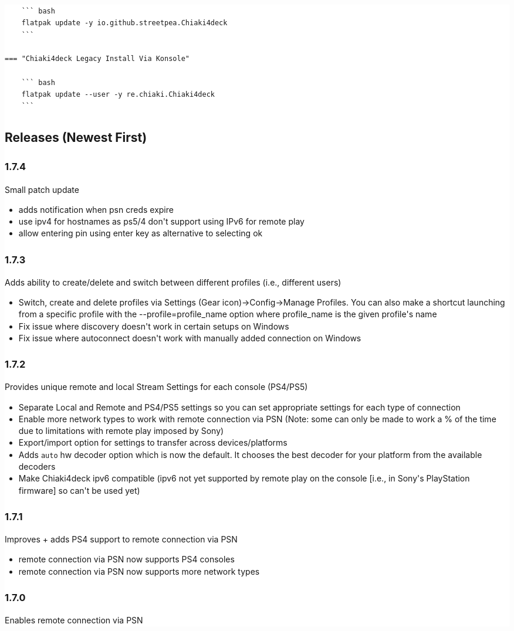         ``` bash
        flatpak update -y io.github.streetpea.Chiaki4deck
        ```

    === "Chiaki4deck Legacy Install Via Konsole"

        ``` bash
        flatpak update --user -y re.chiaki.Chiaki4deck
        ```

## Releases (Newest First)

### 1.7.4

Small patch update

- adds notification when psn creds expire
- use ipv4 for hostnames as ps5/4 don't support using IPv6 for remote play
- allow entering pin using enter key as alternative to selecting ok

### 1.7.3

Adds ability to create/delete and switch between different profiles (i.e., different users)

- Switch, create and delete profiles via Settings (Gear icon)->Config->Manage Profiles. You can also make a shortcut launching from a specific profile with the --profile=profile_name option where profile_name is the given profile's name
- Fix issue where discovery doesn't work in certain setups on Windows
- Fix issue where autoconnect doesn't work with manually added connection on Windows

### 1.7.2

Provides unique remote and local Stream Settings for each console (PS4/PS5)

- Separate Local and Remote and PS4/PS5 settings so you can set appropriate settings for each type of connection
- Enable more network types to work with remote connection via PSN (Note: some can only be made to work a % of the time due to limitations with remote play imposed by Sony)
- Export/import option for settings to transfer across devices/platforms
- Adds `auto` hw decoder option which is now the default. It chooses the best decoder for your platform from the available decoders
- Make Chiaki4deck ipv6 compatible (ipv6 not yet supported by remote play on the console [i.e., in Sony's PlayStation firmware] so can't be used yet)

### 1.7.1

Improves + adds PS4 support to remote connection via PSN

- remote connection via PSN now supports PS4 consoles
- remote connection via PSN now supports more network types

### 1.7.0

Enables remote connection via PSN

